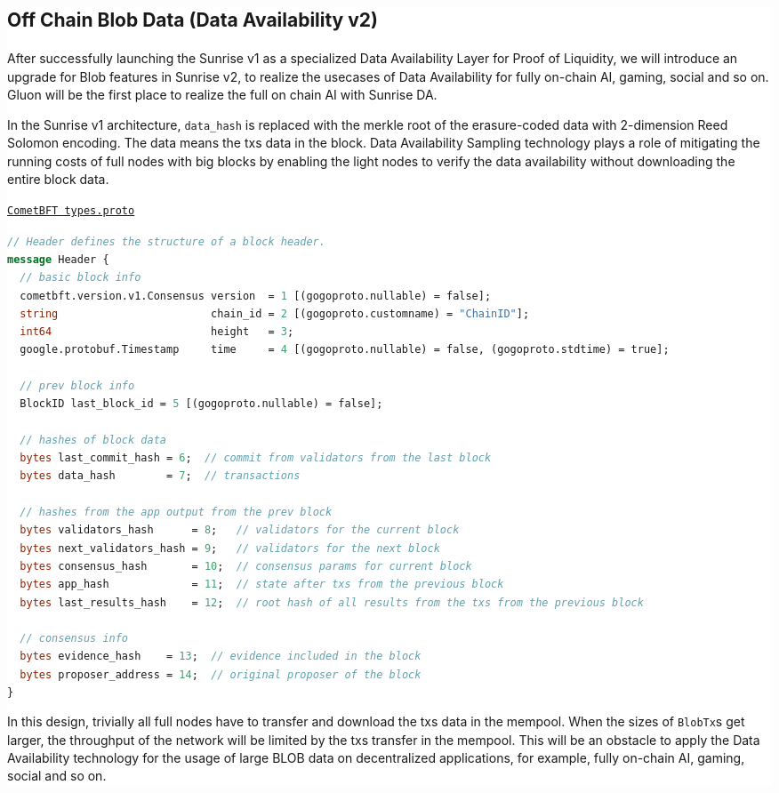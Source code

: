 ## Off Chain Blob Data (Data Availability v2)

After successfully launching the Sunrise v1 as a specialized Data Availability Layer for Proof of Liquidity,
we will introduce an upgrade for Blob features in Sunrise v2, to realize the usecases of Data Availability for fully on-chain AI, gaming, social and so on. Gluon will be the first place to realize the full on chain AI with Sunrise DA.

In the Sunrise v1 architecture, `data_hash` is replaced with the merkle root of the erasure-coded data with 2-dimension Reed Solomon encoding. The data means the txs data in the block. Data Availability Sampling technology plays a role of mitigating the running costs of full nodes with big blocks by enabling the light nodes to verify the data availability without downloading the entire block data.

[`CometBFT types.proto`](https://github.com/cometbft/cometbft/blob/main/proto/cometbft/types/v1/types.proto)

```protobuf
// Header defines the structure of a block header.
message Header {
  // basic block info
  cometbft.version.v1.Consensus version  = 1 [(gogoproto.nullable) = false];
  string                        chain_id = 2 [(gogoproto.customname) = "ChainID"];
  int64                         height   = 3;
  google.protobuf.Timestamp     time     = 4 [(gogoproto.nullable) = false, (gogoproto.stdtime) = true];

  // prev block info
  BlockID last_block_id = 5 [(gogoproto.nullable) = false];

  // hashes of block data
  bytes last_commit_hash = 6;  // commit from validators from the last block
  bytes data_hash        = 7;  // transactions

  // hashes from the app output from the prev block
  bytes validators_hash      = 8;   // validators for the current block
  bytes next_validators_hash = 9;   // validators for the next block
  bytes consensus_hash       = 10;  // consensus params for current block
  bytes app_hash             = 11;  // state after txs from the previous block
  bytes last_results_hash    = 12;  // root hash of all results from the txs from the previous block

  // consensus info
  bytes evidence_hash    = 13;  // evidence included in the block
  bytes proposer_address = 14;  // original proposer of the block
}
```

In this design, trivially all full nodes have to transfer and download the txs data in the mempool.
When the sizes of `BlobTx`s get larger, the throughput of the network will be limited by the txs transfer in the mempool. This will be an obstacle to apply the Data Availability technology for the usage of large BLOB data on decentralized applications, for example, fully on-chain AI, gaming, social and so on.


  [namespace: string]: unknown;
